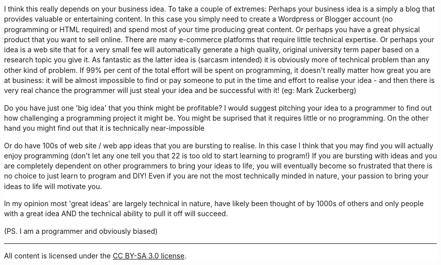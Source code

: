 I think this really depends on your business idea. To take a couple of extremes: Perhaps your business idea is a simply a blog that provides valuable or entertaining content. In this case you simply need to create a Wordpress or Blogger account (no programming or HTML required) and spend most of your time producing great content. Or perhaps you have a great physical product that you want to sell online. There are many e-commerce platforms that require little technical expertise. Or perhaps your idea is a web site that for a very small fee will automatically generate a high quality, original university term paper based on a research topic you give it. As fantastic as the latter idea is (sarcasm intended) it is obviously more of technical problem than any other kind of problem. If 99% per cent of the total effort will be spent on programming, it doesn't really matter how great you are at business: it will be almost impossible to find or pay someone to put in the time and effort to realise your idea - and then there is very real chance the programmer will just steal your idea and be successful with it! (eg: Mark Zuckerberg)

Do you have just one 'big idea' that you think might be profitable? I would suggest pitching your idea to a programmer to find out how challenging a programming project it might be. You might be suprised that it requires little or no programming. On the other hand you might find out that it is technically near-impossible


Or do have 100s of web site / web app ideas that you are bursting to realise. In this case I think that you may find you will actually enjoy programming (don't let any one tell you that 22 is too old to start learning to program!) If you are bursting with ideas and you are completely dependent on other programmers to bring your ideas to life, you will eventually become so frustrated that there is no choice to just learn to program and DIY! Even if you are not the most technically minded in nature, your passion to bring your ideas to life will motivate you.  

In my opinion most 'great ideas' are largely technical in nature, have likely been thought of by 1000s of others and only people with a great idea AND the technical ability to pull it off will succeed.

(PS. I am a programmer and obviously biased)




---

All content is licensed under the [CC BY-SA 3.0 license](https://creativecommons.org/licenses/by-sa/3.0/).
